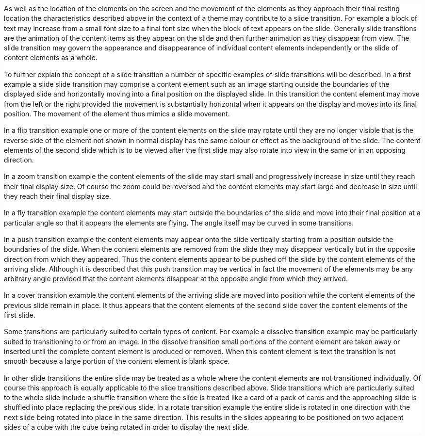 As well as the location of the elements on the screen and the movement of the elements as they approach their final resting location the characteristics described above in the context of a theme may contribute to a slide transition. For example a block of text may increase from a small font size to a final font size when the block of text appears on the slide. Generally slide transitions are the animation of the content items as they appear on the slide and then further animation as they disappear from view. The slide transition may govern the appearance and disappearance of individual content elements independently or the slide of content elements as a whole.

To further explain the concept of a slide transition a number of specific examples of slide transitions will be described. In a first example a slide slide transition may comprise a content element such as an image starting outside the boundaries of the displayed slide and horizontally moving into a final position on the displayed slide. In this transition the content element may move from the left or the right provided the movement is substantially horizontal when it appears on the display and moves into its final position. The movement of the element thus mimics a slide movement.

In a flip transition example one or more of the content elements on the slide may rotate until they are no longer visible that is the reverse side of the element not shown in normal display has the same colour or effect as the background of the slide. The content elements of the second slide which is to be viewed after the first slide may also rotate into view in the same or in an opposing direction.

In a zoom transition example the content elements of the slide may start small and progressively increase in size until they reach their final display size. Of course the zoom could be reversed and the content elements may start large and decrease in size until they reach their final display size.

In a fly transition example the content elements may start outside the boundaries of the slide and move into their final position at a particular angle so that it appears the elements are flying. The angle itself may be curved in some transitions.

In a push transition example the content elements may appear onto the slide vertically starting from a position outside the boundaries of the slide. When the content elements are removed from the slide they may disappear vertically but in the opposite direction from which they appeared. Thus the content elements appear to be pushed off the slide by the content elements of the arriving slide. Although it is described that this push transition may be vertical in fact the movement of the elements may be any arbitrary angle provided that the content elements disappear at the opposite angle from which they arrived.

In a cover transition example the content elements of the arriving slide are moved into position while the content elements of the previous slide remain in place. It thus appears that the content elements of the second slide cover the content elements of the first slide.

Some transitions are particularly suited to certain types of content. For example a dissolve transition example may be particularly suited to transitioning to or from an image. In the dissolve transition small portions of the content element are taken away or inserted until the complete content element is produced or removed. When this content element is text the transition is not smooth because a large portion of the content element is blank space.

In other slide transitions the entire slide may be treated as a whole where the content elements are not transitioned individually. Of course this approach is equally applicable to the slide transitions described above. Slide transitions which are particularly suited to the whole slide include a shuffle transition where the slide is treated like a card of a pack of cards and the approaching slide is shuffled into place replacing the previous slide. In a rotate transition example the entire slide is rotated in one direction with the next slide being rotated into place in the same direction. This results in the slides appearing to be positioned on two adjacent sides of a cube with the cube being rotated in order to display the next slide.
